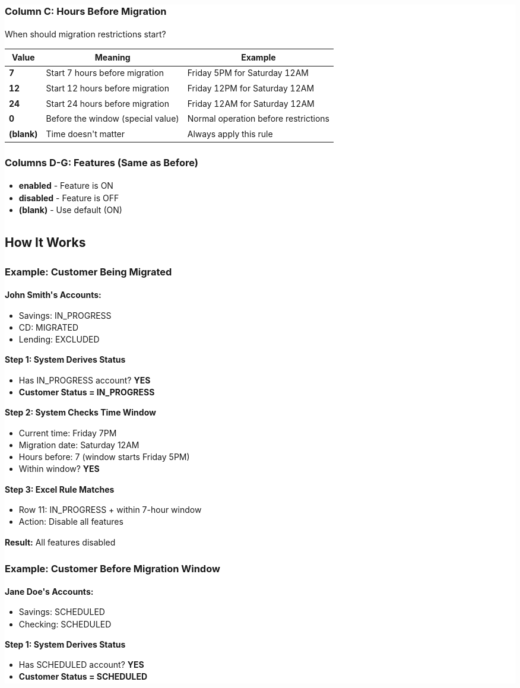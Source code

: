 ### Column C: Hours Before Migration

When should migration restrictions start?

| Value | Meaning | Example |
|-------|---------|---------|
| **7** | Start 7 hours before migration | Friday 5PM for Saturday 12AM |
| **12** | Start 12 hours before migration | Friday 12PM for Saturday 12AM |
| **24** | Start 24 hours before migration | Friday 12AM for Saturday 12AM |
| **0** | Before the window (special value) | Normal operation before restrictions |
| **(blank)** | Time doesn't matter | Always apply this rule |

### Columns D-G: Features (Same as Before)

- **enabled** - Feature is ON
- **disabled** - Feature is OFF
- **(blank)** - Use default (ON)

## How It Works

### Example: Customer Being Migrated

**John Smith's Accounts:**
- Savings: IN_PROGRESS
- CD: MIGRATED  
- Lending: EXCLUDED

**Step 1: System Derives Status**
- Has IN_PROGRESS account? **YES**
- **Customer Status = IN_PROGRESS**

**Step 2: System Checks Time Window**
- Current time: Friday 7PM
- Migration date: Saturday 12AM
- Hours before: 7 (window starts Friday 5PM)
- Within window? **YES**

**Step 3: Excel Rule Matches**
- Row 11: IN_PROGRESS + within 7-hour window
- Action: Disable all features

**Result:** All features disabled

### Example: Customer Before Migration Window

**Jane Doe's Accounts:**
- Savings: SCHEDULED
- Checking: SCHEDULED

**Step 1: System Derives Status**
- Has SCHEDULED account? **YES**
- **Customer Status = SCHEDULED**
